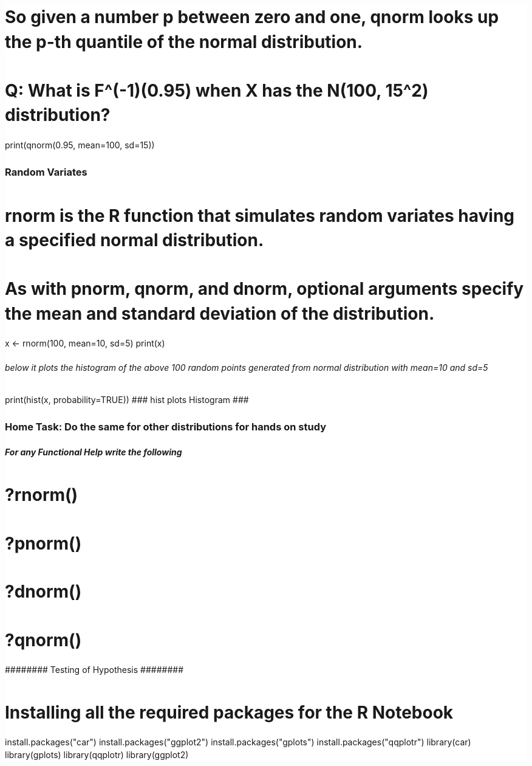 # So given a number p between zero and one, qnorm looks up the p-th quantile of the normal distribution.

# Q: What is F^(-1)(0.95) when X has the N(100, 15^2) distribution?

print(qnorm(0.95, mean=100, sd=15))

### Random Variates

# rnorm is the R function that simulates random variates having a specified normal distribution. 
# As with pnorm, qnorm, and dnorm, optional arguments specify the mean and standard deviation of the distribution.

x <- rnorm(100, mean=10, sd=5)
print(x)

###### below it plots the histogram of the above 100 random points generated from normal distribution with mean=10 and sd=5

print(hist(x, probability=TRUE)) ### hist plots Histogram ###

### Home Task: Do the same for other distributions for hands on study 

##### For any Functional Help write the following #####

# ?rnorm()
# ?pnorm()
# ?dnorm()
# ?qnorm()

########  Testing of Hypothesis  ########

# Installing all the required packages for the R Notebook

install.packages("car")
install.packages("ggplot2")
install.packages("gplots")
install.packages("qqplotr")
library(car)
library(gplots)
library(qqplotr)
library(ggplot2)
